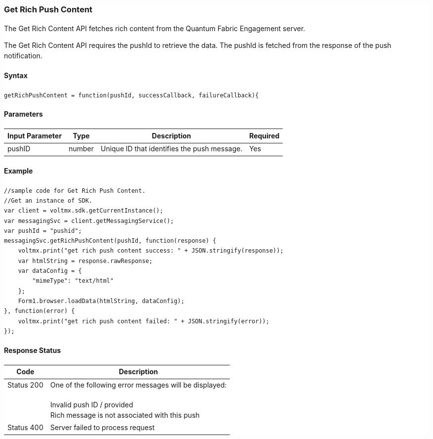 ### Get Rich Push Content

The Get Rich Content API fetches rich content from the Quantum Fabric Engagement server.

The Get Rich Content API requires the pushId to retrieve the data. The pushId is fetched from the response of the push notification.

#### Syntax

```
getRichPushContent = function(pushId, successCallback, failureCallback){

```

#### Parameters

|     Input Parameter    |      Type     | Description     | Required     | 
| ------------- | ------------- | ------------- | ------------- | 
|     pushID    |  number      | Unique ID that identifies the push message.|Yes|


#### Example

```
//sample code for Get Rich Push Content.
//Get an instance of SDK.
var client = voltmx.sdk.getCurrentInstance();
var messagingSvc = client.getMessagingService();
var pushId = "pushid";
messagingSvc.getRichPushContent(pushId, function(response) {
    voltmx.print("get rich push content success: " + JSON.stringify(response));
    var htmlString = response.rawResponse;
    var dataConfig = {
        "mimeType": "text/html"
    };
    Form1.browser.loadData(htmlString, dataConfig);
}, function(error) {
    voltmx.print("get rich push content failed: " + JSON.stringify(error));
});

```
#### Response Status

|     Code	    |      Description     | 
| ------------- | ------------- | 
|     Status 200   | One of the following error messages will be displayed:<br><br>Invalid push ID / provided<br>Rich message is not associated with this push      | 
|     Status 400   | Server failed to process request      | 








